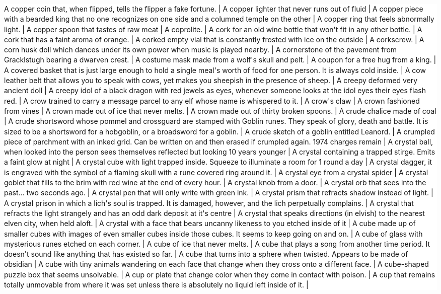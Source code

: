 A copper coin that, when flipped, tells the flipper a fake fortune. |
A copper lighter that never runs out of fluid |
A copper piece with a bearded king that no one recognizes on one side and a columned temple on the other |
A copper ring that feels abnormally light. |
A copper spoon that tastes of raw meat |
A coprolite. |
A cork for an old wine bottle that won't fit in any other bottle. |
A cork that has a faint aroma of orange. |
A corked empty vial that is constantly frosted with ice on the outside |
A corkscrew. |
A corn husk doll which dances under its own power when music is played nearby. |
A cornerstone of the pavement from Gracklstugh bearing a dwarven crest. |
A costume mask made from a wolf's skull and pelt. |
A coupon for a free hug from a king. |
A covered basket that is just large enough to hold a single meal's worth of food for one person. It is always cold inside. |
A cow leather belt that allows you to speak with cows, yet makes you sheepish in the presence of sheep. |
A creepy deformed very ancient doll |
A creepy idol of a black dragon with red jewels as eyes, whenever someone looks at the idol eyes their eyes flash red. |
A crow trained to carry a message parcel to any elf whose name is whispered to it. |
A crow's claw |
A crown fashioned from vines |
A crown made out of ice that never melts. |
A crown made out of thirty broken spoons. |
A crude chalice made of coal |
A crude shortsword whose pommel and crossguard are stamped with Goblin runes. They speak of glory, death and battle. It is sized to be a shortsword for a hobgoblin, or a broadsword for a goblin. |
A crude sketch of a goblin entitled Leanord. |
A crumpled piece of parchment with an inked grid. Can be written on and then erased if crumpled again. 1974 charges remain |
A crystal ball, when looked into the person sees themselves reflected but looking 10 years younger |
A crystal containing a trapped stirge. Emits a faint glow at night |
A crystal cube with light trapped inside. Squeeze to illuminate a room for 1 round a day |
A crystal dagger, it is engraved with the symbol of a flaming skull with a rune covered ring around it. |
A crystal eye from a crystal spider |
A crystal goblet that fills to the brim with red wine at the end of every hour. |
A crystal knob from a door. |
A crystal orb that sees into the past… two seconds ago. |
A crystal pen that will only write with green ink. |
A crystal prism that refracts shadow instead of light. |
A crystal prison in which a lich's soul is trapped. It is damaged, however, and the lich perpetually complains. |
A crystal that refracts the light strangely and has an odd dark deposit at it's centre |
A crystal that speaks directions (in elvish) to the nearest elven city, when held aloft. |
A crystal with a face that bears uncanny likeness to you etched inside of it |
A cube made up of smaller cubes with images of even smaller cubes inside those cubes. It seems to keep going on and on. |
A cube of glass with mysterious runes etched on each corner. |
A cube of ice that never melts. |
A cube that plays a song from another time period. It doesn't sound like anything that has existed so far. |
A cube that turns into a sphere when twisted. Appears to be made of obsidian |
A cube with tiny animals wandering on each face that change when they cross onto a different face. |
A cube-shaped puzzle box that seems unsolvable. |
A cup or plate that change color when they come in contact with poison. |
A cup that remains totally unmovable from where it was set unless there is absolutely no liquid left inside of it. |